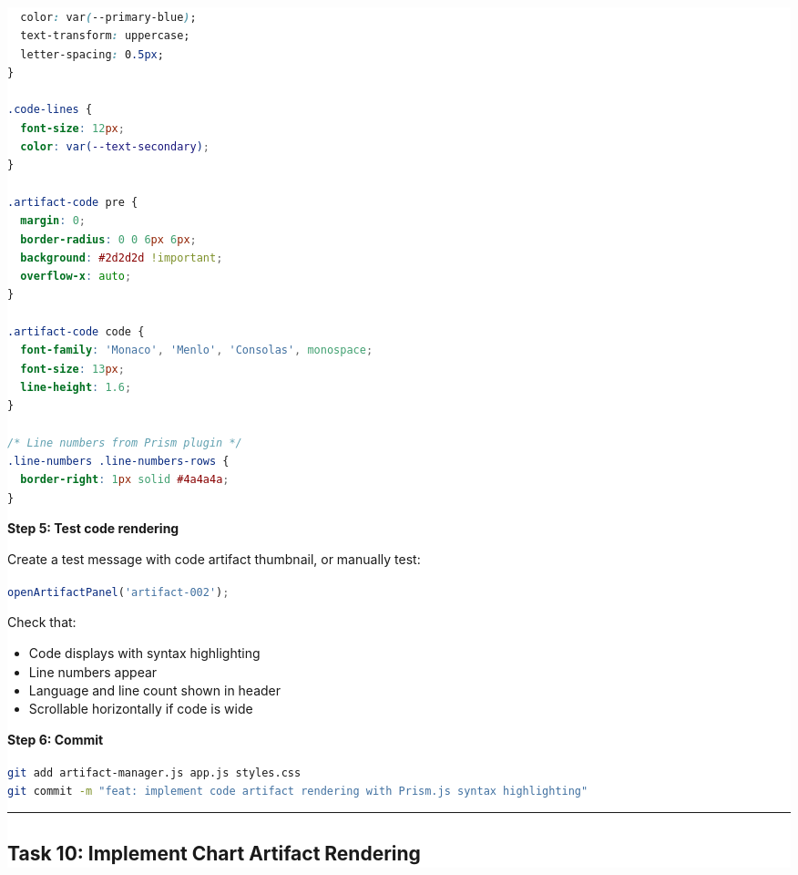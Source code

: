 ```css
  color: var(--primary-blue);
  text-transform: uppercase;
  letter-spacing: 0.5px;
}

.code-lines {
  font-size: 12px;
  color: var(--text-secondary);
}

.artifact-code pre {
  margin: 0;
  border-radius: 0 0 6px 6px;
  background: #2d2d2d !important;
  overflow-x: auto;
}

.artifact-code code {
  font-family: 'Monaco', 'Menlo', 'Consolas', monospace;
  font-size: 13px;
  line-height: 1.6;
}

/* Line numbers from Prism plugin */
.line-numbers .line-numbers-rows {
  border-right: 1px solid #4a4a4a;
}
```

**Step 5: Test code rendering**

Create a test message with code artifact thumbnail, or manually test:

```javascript
openArtifactPanel('artifact-002');
```

Check that:
- Code displays with syntax highlighting
- Line numbers appear
- Language and line count shown in header
- Scrollable horizontally if code is wide

**Step 6: Commit**

```bash
git add artifact-manager.js app.js styles.css
git commit -m "feat: implement code artifact rendering with Prism.js syntax highlighting"
```

---

## Task 10: Implement Chart Artifact Rendering
